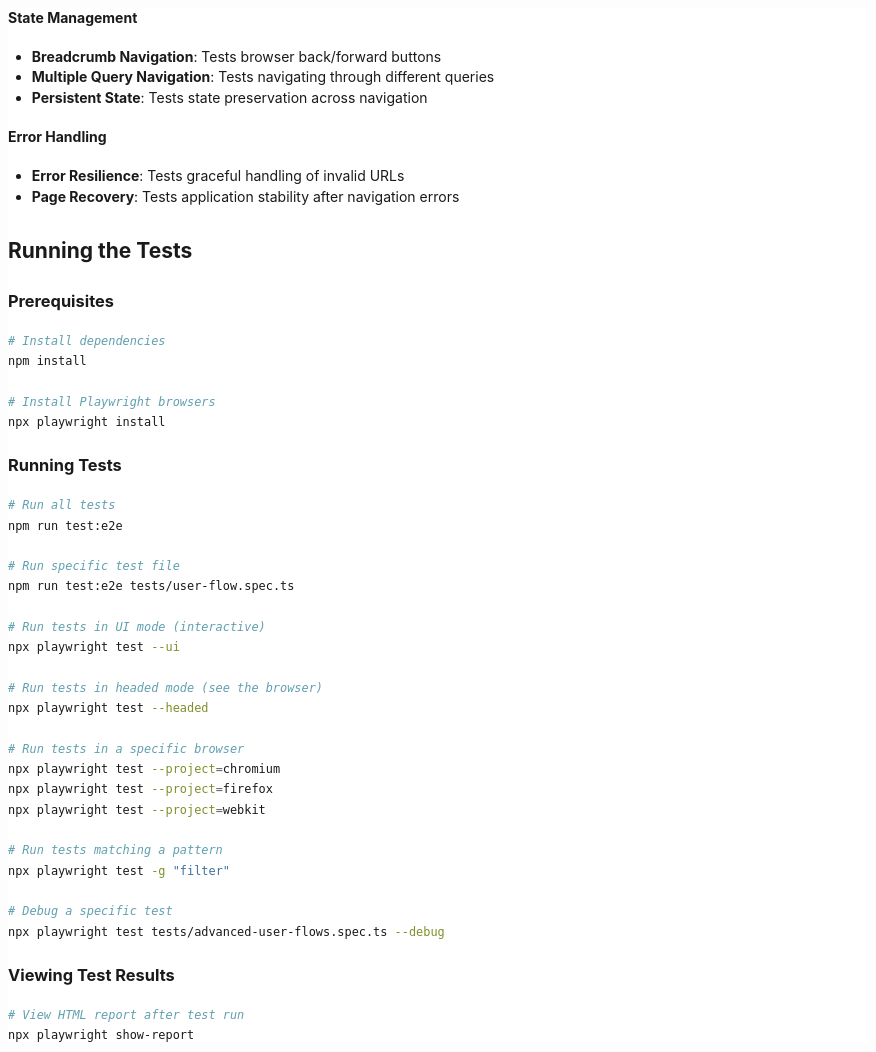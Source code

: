#### State Management
- **Breadcrumb Navigation**: Tests browser back/forward buttons
- **Multiple Query Navigation**: Tests navigating through different queries
- **Persistent State**: Tests state preservation across navigation

#### Error Handling
- **Error Resilience**: Tests graceful handling of invalid URLs
- **Page Recovery**: Tests application stability after navigation errors

## Running the Tests

### Prerequisites
```bash
# Install dependencies
npm install

# Install Playwright browsers
npx playwright install
```

### Running Tests

```bash
# Run all tests
npm run test:e2e

# Run specific test file
npm run test:e2e tests/user-flow.spec.ts

# Run tests in UI mode (interactive)
npx playwright test --ui

# Run tests in headed mode (see the browser)
npx playwright test --headed

# Run tests in a specific browser
npx playwright test --project=chromium
npx playwright test --project=firefox
npx playwright test --project=webkit

# Run tests matching a pattern
npx playwright test -g "filter"

# Debug a specific test
npx playwright test tests/advanced-user-flows.spec.ts --debug
```

### Viewing Test Results

```bash
# View HTML report after test run
npx playwright show-report
```
